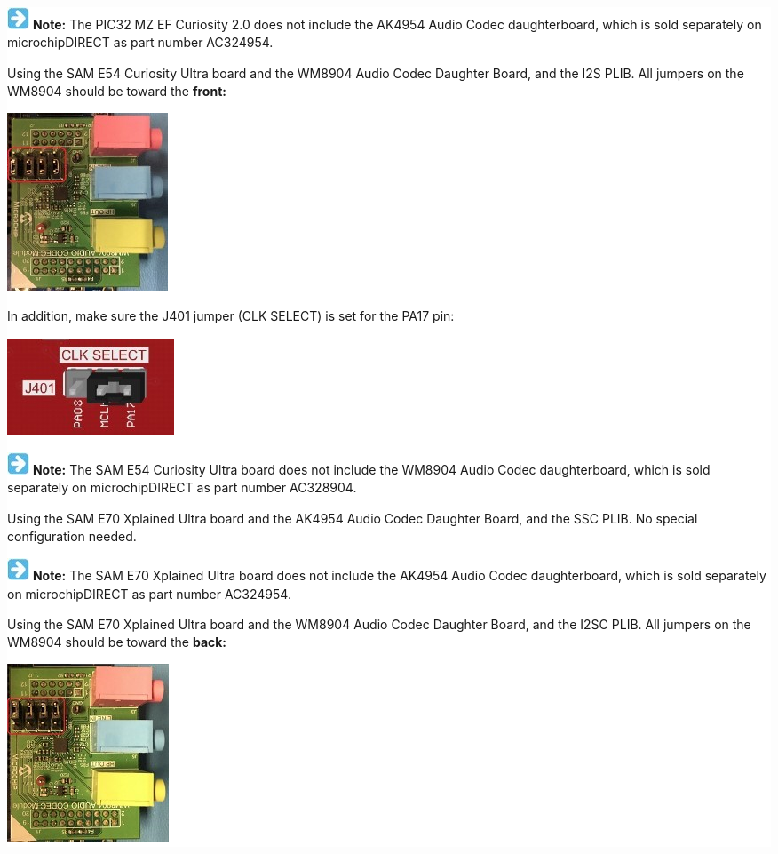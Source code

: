 ![](graphics/note.png)  **Note:** The PIC32 MZ EF Curiosity 2.0 does not include the AK4954 Audio Codec daughterboard, which is sold separately on microchipDIRECT as part number AC324954.

Using the SAM E54 Curiosity Ultra board and the WM8904 Audio Codec Daughter Board, and the I2S PLIB. All jumpers on the WM8904 should be toward the **front:**

![](graphics/mic_loopback_wm8904_jumpers.png)

In addition, make sure the J401 jumper (CLK SELECT) is set for the PA17 pin:

![](graphics/mic_loopback_clk_select.png)

![](graphics/note.png) **Note:** The SAM E54 Curiosity Ultra board does not include the WM8904 Audio Codec daughterboard, which is sold separately on microchipDIRECT as part number AC328904.

Using the SAM E70 Xplained Ultra board and the AK4954 Audio Codec Daughter Board, and the SSC PLIB. No special configuration needed.

![](graphics/note.png) **Note:** The SAM E70 Xplained Ultra board does not include the AK4954 Audio Codec daughterboard, which is sold separately on microchipDIRECT as part number AC324954.

Using the SAM E70 Xplained Ultra board and the WM8904 Audio Codec Daughter Board, and the I2SC PLIB. All jumpers on the WM8904 should be toward the **back:**

![](graphics/mic_loopback_wm8904_jumpers_back.png)
